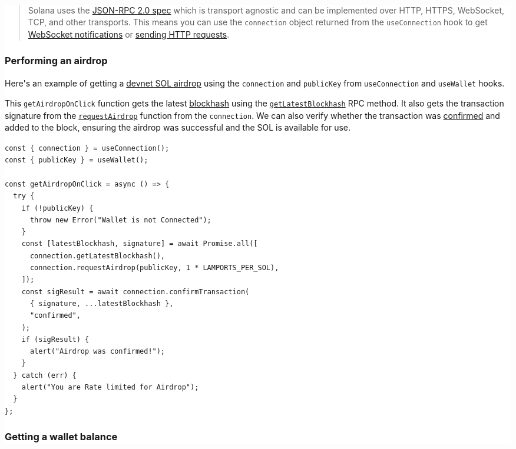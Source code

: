> Solana uses the [JSON-RPC 2.0 spec](https://solana.com/docs/rpc) which is
> transport agnostic and can be implemented over HTTP, HTTPS, WebSocket, TCP,
> and other transports. This means you can use the `connection` object returned
> from the `useConnection` hook to get
> [WebSocket notifications](https://solana.com/docs/rpc/websocket) or
> [sending HTTP requests](https://solana.com/docs/rpc/http).

### Performing an airdrop

Here's an example of getting a
[devnet SOL airdrop](https://solana.com/developers/guides/getstarted/solana-token-airdrop-and-faucets)
using the `connection` and `publicKey` from `useConnection` and `useWallet`
hooks.

This `getAirdropOnClick` function gets the latest
[blockhash](https://solana.com/docs/core/transactions/confirmation#what-is-a-blockhash)
using the
[`getLatestBlockhash`](https://solana.com/docs/rpc/http/getlatestblockhash) RPC
method. It also gets the transaction signature from the
[`requestAirdrop`](https://solana.com/docs/rpc/http/requestairdrop#parameters)
function from the `connection`. We can also verify whether the transaction
was [confirmed](https://solana.com/docs/rpc#configuring-state-commitment) and
added to the block, ensuring the airdrop was successful and the SOL is available
for use.

```tsx
const { connection } = useConnection();
const { publicKey } = useWallet();

const getAirdropOnClick = async () => {
  try {
    if (!publicKey) {
      throw new Error("Wallet is not Connected");
    }
    const [latestBlockhash, signature] = await Promise.all([
      connection.getLatestBlockhash(),
      connection.requestAirdrop(publicKey, 1 * LAMPORTS_PER_SOL),
    ]);
    const sigResult = await connection.confirmTransaction(
      { signature, ...latestBlockhash },
      "confirmed",
    );
    if (sigResult) {
      alert("Airdrop was confirmed!");
    }
  } catch (err) {
    alert("You are Rate limited for Airdrop");
  }
};
```

### Getting a wallet balance
